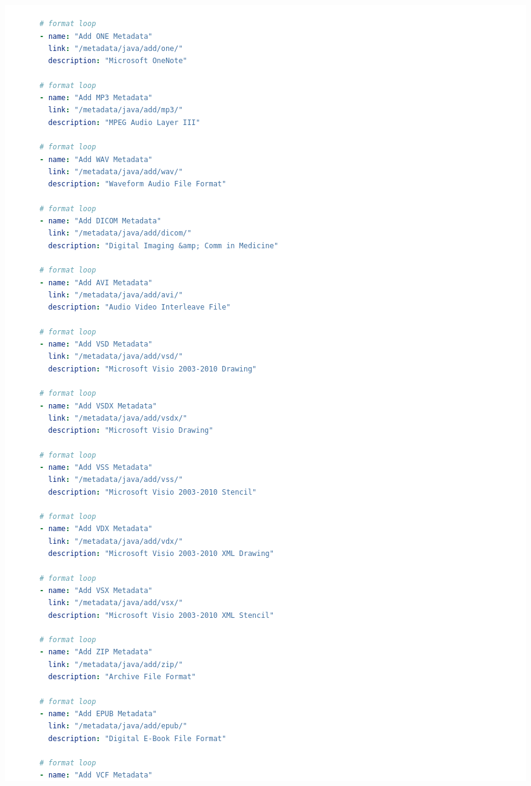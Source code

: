 ```yaml

        # format loop
        - name: "Add ONE Metadata"
          link: "/metadata/java/add/one/"
          description: "Microsoft OneNote"

        # format loop
        - name: "Add MP3 Metadata"
          link: "/metadata/java/add/mp3/"
          description: "MPEG Audio Layer III"

        # format loop
        - name: "Add WAV Metadata"
          link: "/metadata/java/add/wav/"
          description: "Waveform Audio File Format"

        # format loop
        - name: "Add DICOM Metadata"
          link: "/metadata/java/add/dicom/"
          description: "Digital Imaging &amp; Comm in Medicine"

        # format loop
        - name: "Add AVI Metadata"
          link: "/metadata/java/add/avi/"
          description: "Audio Video Interleave File"

        # format loop
        - name: "Add VSD Metadata"
          link: "/metadata/java/add/vsd/"
          description: "Microsoft Visio 2003-2010 Drawing"

        # format loop
        - name: "Add VSDX Metadata"
          link: "/metadata/java/add/vsdx/"
          description: "Microsoft Visio Drawing"

        # format loop
        - name: "Add VSS Metadata"
          link: "/metadata/java/add/vss/"
          description: "Microsoft Visio 2003-2010 Stencil"

        # format loop
        - name: "Add VDX Metadata"
          link: "/metadata/java/add/vdx/"
          description: "Microsoft Visio 2003-2010 XML Drawing"

        # format loop
        - name: "Add VSX Metadata"
          link: "/metadata/java/add/vsx/"
          description: "Microsoft Visio 2003-2010 XML Stencil"

        # format loop
        - name: "Add ZIP Metadata"
          link: "/metadata/java/add/zip/"
          description: "Archive File Format"

        # format loop
        - name: "Add EPUB Metadata"
          link: "/metadata/java/add/epub/"
          description: "Digital E-Book File Format"

        # format loop
        - name: "Add VCF Metadata"
```